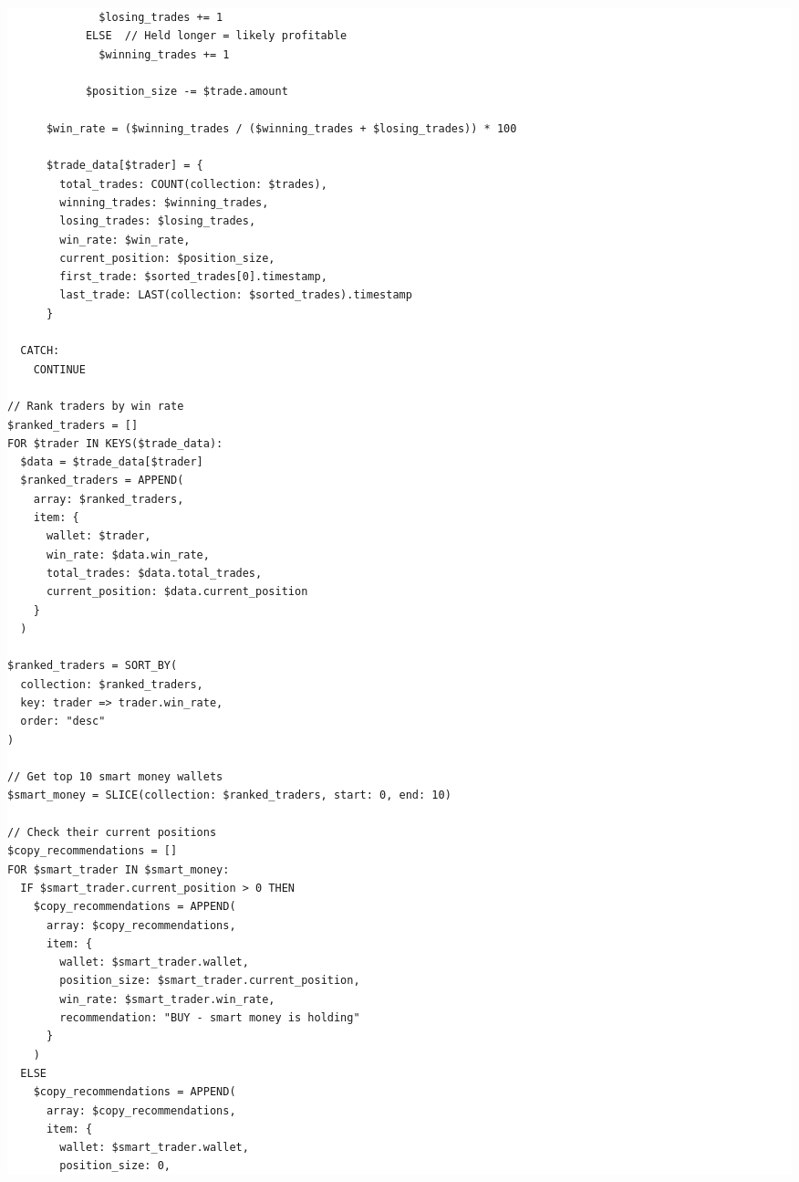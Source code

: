 ```ovsm
              $losing_trades += 1
            ELSE  // Held longer = likely profitable
              $winning_trades += 1
            
            $position_size -= $trade.amount
      
      $win_rate = ($winning_trades / ($winning_trades + $losing_trades)) * 100
      
      $trade_data[$trader] = {
        total_trades: COUNT(collection: $trades),
        winning_trades: $winning_trades,
        losing_trades: $losing_trades,
        win_rate: $win_rate,
        current_position: $position_size,
        first_trade: $sorted_trades[0].timestamp,
        last_trade: LAST(collection: $sorted_trades).timestamp
      }
  
  CATCH:
    CONTINUE

// Rank traders by win rate
$ranked_traders = []
FOR $trader IN KEYS($trade_data):
  $data = $trade_data[$trader]
  $ranked_traders = APPEND(
    array: $ranked_traders,
    item: {
      wallet: $trader,
      win_rate: $data.win_rate,
      total_trades: $data.total_trades,
      current_position: $data.current_position
    }
  )

$ranked_traders = SORT_BY(
  collection: $ranked_traders,
  key: trader => trader.win_rate,
  order: "desc"
)

// Get top 10 smart money wallets
$smart_money = SLICE(collection: $ranked_traders, start: 0, end: 10)

// Check their current positions
$copy_recommendations = []
FOR $smart_trader IN $smart_money:
  IF $smart_trader.current_position > 0 THEN
    $copy_recommendations = APPEND(
      array: $copy_recommendations,
      item: {
        wallet: $smart_trader.wallet,
        position_size: $smart_trader.current_position,
        win_rate: $smart_trader.win_rate,
        recommendation: "BUY - smart money is holding"
      }
    )
  ELSE
    $copy_recommendations = APPEND(
      array: $copy_recommendations,
      item: {
        wallet: $smart_trader.wallet,
        position_size: 0,
```
